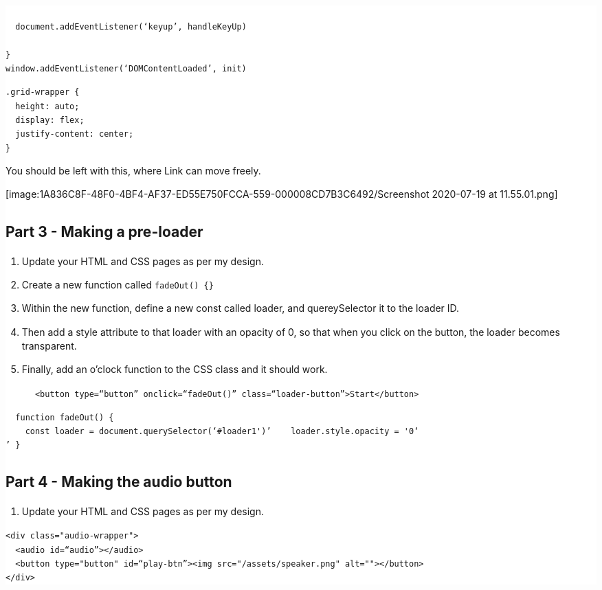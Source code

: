 ```

  document.addEventListener(‘keyup’, handleKeyUp)

}
window.addEventListener(‘DOMContentLoaded’, init)
```

```
.grid-wrapper {
  height: auto;
  display: flex;
  justify-content: center;
}
```

You should be left with this, where Link can move freely.

[image:1A836C8F-48F0-4BF4-AF37-ED55E750FCCA-559-000008CD7B3C6492/Screenshot 2020-07-19 at 11.55.01.png]

## Part 3 - Making a pre-loader

1. Update your HTML and CSS pages as per my design.

2. Create a new function called `fadeOut() {}`

3. Within the new function, define a new const called loader, and quereySelector it to the loader ID.

4. Then add a style attribute to that loader with an opacity of 0, so that when you click on the button, the loader becomes transparent.

5. Finally, add an o’clock function to the CSS class and it should work.

```
      <button type=“button” onclick=“fadeOut()” class=“loader-button”>Start</button>
```

```
  function fadeOut() {
    const loader = document.querySelector(‘#loader1')’    loader.style.opacity = '0‘
’ }
```


## Part 4 - Making the audio button

1. Update your HTML and CSS pages as per my design.

```
<div class="audio-wrapper">
  <audio id=“audio”></audio>
  <button type="button" id=“play-btn”><img src="/assets/speaker.png" alt=""></button>
</div>

```
